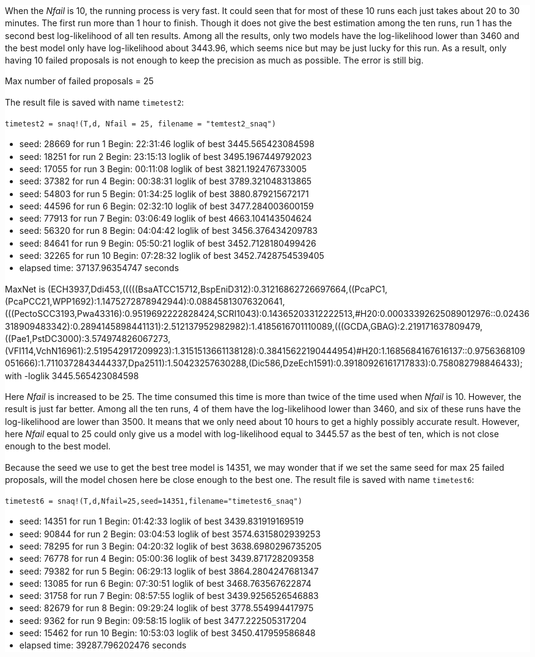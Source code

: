 When the *Nfail* is 10, the running process is very fast.
It could seen that for most of these 10 runs each just takes about 20 to 30 minutes.
The first run more than 1 hour to finish. Though it does not give the best estimation
among the ten runs, run 1 has the second best log-likelihood of all ten results.
Among all the results, only two models have the log-likelihood lower than 3460 and
the best model only have log-likelihood about 3443.96, which seems nice but may be just
lucky for this run. As a result, only having 10 failed proposals is not enough
to keep the precision as much as possible. The error is still big.

Max number of failed proposals = 25

The result file is saved with name `timetest2`:

    timetest2 = snaq!(T,d, Nfail = 25, filename = "temtest2_snaq")

- seed: 28669 for run 1  Begin: 22:31:46 loglik of best 3445.565423084598
- seed: 18251 for run 2  Begin: 23:15:13 loglik of best 3495.1967449792023
- seed: 17055 for run 3  Begin: 00:11:08 loglik of best 3821.192476733005
- seed: 37382 for run 4  Begin: 00:38:31 loglik of best 3789.321048313865
- seed: 54803 for run 5  Begin: 01:34:25 loglik of best 3880.879215672171
- seed: 44596 for run 6  Begin: 02:32:10 loglik of best 3477.284003600159
- seed: 77913 for run 7  Begin: 03:06:49 loglik of best 4663.104143504624
- seed: 56320 for run 8  Begin: 04:04:42 loglik of best 3456.376434209783
- seed: 84641 for run 9  Begin: 05:50:21 loglik of best 3452.7128180499426
- seed: 32265 for run 10 Begin: 07:28:32 loglik of best 3452.7428754539405
- elapsed time: 37137.96354747 seconds

MaxNet is (ECH3937,Ddi453,(((((BsaATCC15712,BspEniD312):0.31216862726697664,((PcaPC1,(PcaPCC21,WPP1692):1.1475272878942944):0.08845813076320641,(((PectoSCC3193,Pwa43316):0.9519692222828424,SCRI1043):0.14365203312222513,#H20:0.00033392625089012976::0.02436318909483342):0.2894145898441131):2.512137952982982):1.4185616701110089,(((GCDA,GBAG):2.219171637809479,((Pae1,PstDC3000):3.574974826067273,(VFI114,VchN16961):2.519542917209923):1.3151513661138128):0.38415622190444954)#H20:1.1685684167616137::0.9756368109051666):1.7110372843444337,Dpa2511):1.50423257630288,(Dic586,DzeEch1591):0.39180926161717833):0.758082798846433); 
with -loglik 3445.565423084598

Here *Nfail* is increased to be 25. The time consumed this time is more than twice
of the time used when *Nfail* is 10. However, the result is just far better.
Among all the ten runs, 4 of them have the log-likelihood lower than 3460, and six
of these runs have the log-likelihood are lower than 3500. It means that we only need
about 10 hours to get a highly possibly accurate result. However, here *Nfail* equal
to 25 could only give us a model with log-likelihood equal to 3445.57 as the best of
ten, which is not close enough to the best model.  

Because the seed we use to get the best tree model is 14351, we may wonder that
if we set the same seed for max 25 failed proposals, will the model chosen here
be close enough to the best one. The result file is saved with name `timetest6`:

    timetest6 = snaq!(T,d,Nfail=25,seed=14351,filename="timetest6_snaq")

- seed: 14351 for run 1  Begin: 01:42:33 loglik of best 3439.831919169519
- seed: 90844 for run 2  Begin: 03:04:53 loglik of best 3574.6315802939253
- seed: 78295 for run 3  Begin: 04:20:32 loglik of best 3638.6980296735205
- seed: 76778 for run 4  Begin: 05:00:36 loglik of best 3439.871728209358
- seed: 79382 for run 5  Begin: 06:29:13 loglik of best 3864.2804247681347
- seed: 13085 for run 6  Begin: 07:30:51 loglik of best 3468.763567622874
- seed: 31758 for run 7  Begin: 08:57:55 loglik of best 3439.9256526546883
- seed: 82679 for run 8  Begin: 09:29:24 loglik of best 3778.554994417975
- seed: 9362 for run 9   Begin: 09:58:15 loglik of best 3477.222505317204
- seed: 15462 for run 10 Begin: 10:53:03 loglik of best 3450.417959586848
- elapsed time: 39287.796202476 seconds
